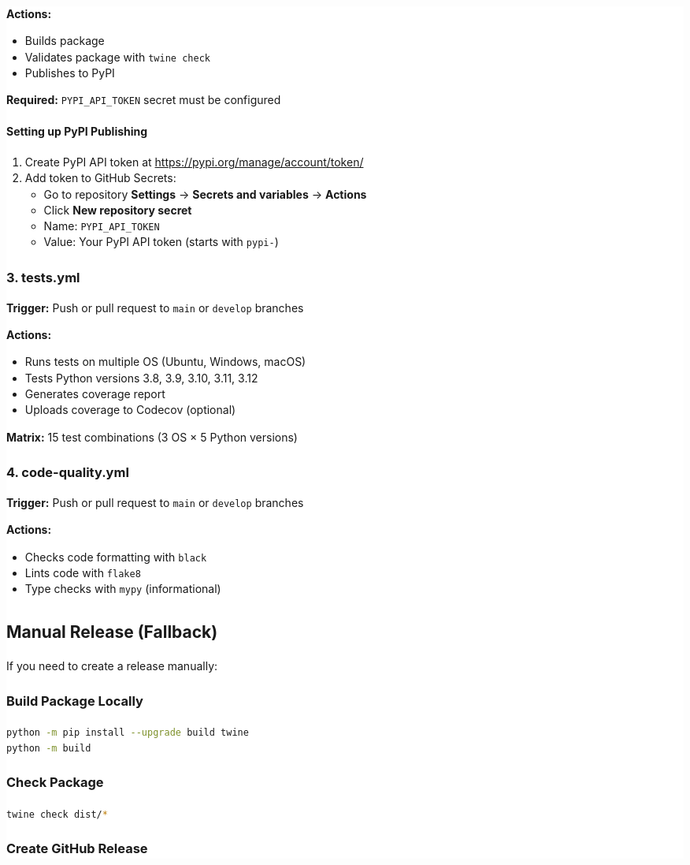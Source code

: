 **Actions:**
- Builds package
- Validates package with `twine check`
- Publishes to PyPI

**Required:** `PYPI_API_TOKEN` secret must be configured

#### Setting up PyPI Publishing

1. Create PyPI API token at https://pypi.org/manage/account/token/
2. Add token to GitHub Secrets:
   - Go to repository **Settings** → **Secrets and variables** → **Actions**
   - Click **New repository secret**
   - Name: `PYPI_API_TOKEN`
   - Value: Your PyPI API token (starts with `pypi-`)

### 3. tests.yml

**Trigger:** Push or pull request to `main` or `develop` branches

**Actions:**
- Runs tests on multiple OS (Ubuntu, Windows, macOS)
- Tests Python versions 3.8, 3.9, 3.10, 3.11, 3.12
- Generates coverage report
- Uploads coverage to Codecov (optional)

**Matrix:** 15 test combinations (3 OS × 5 Python versions)

### 4. code-quality.yml

**Trigger:** Push or pull request to `main` or `develop` branches

**Actions:**
- Checks code formatting with `black`
- Lints code with `flake8`
- Type checks with `mypy` (informational)

## Manual Release (Fallback)

If you need to create a release manually:

### Build Package Locally

```bash
python -m pip install --upgrade build twine
python -m build
```

### Check Package

```bash
twine check dist/*
```

### Create GitHub Release

